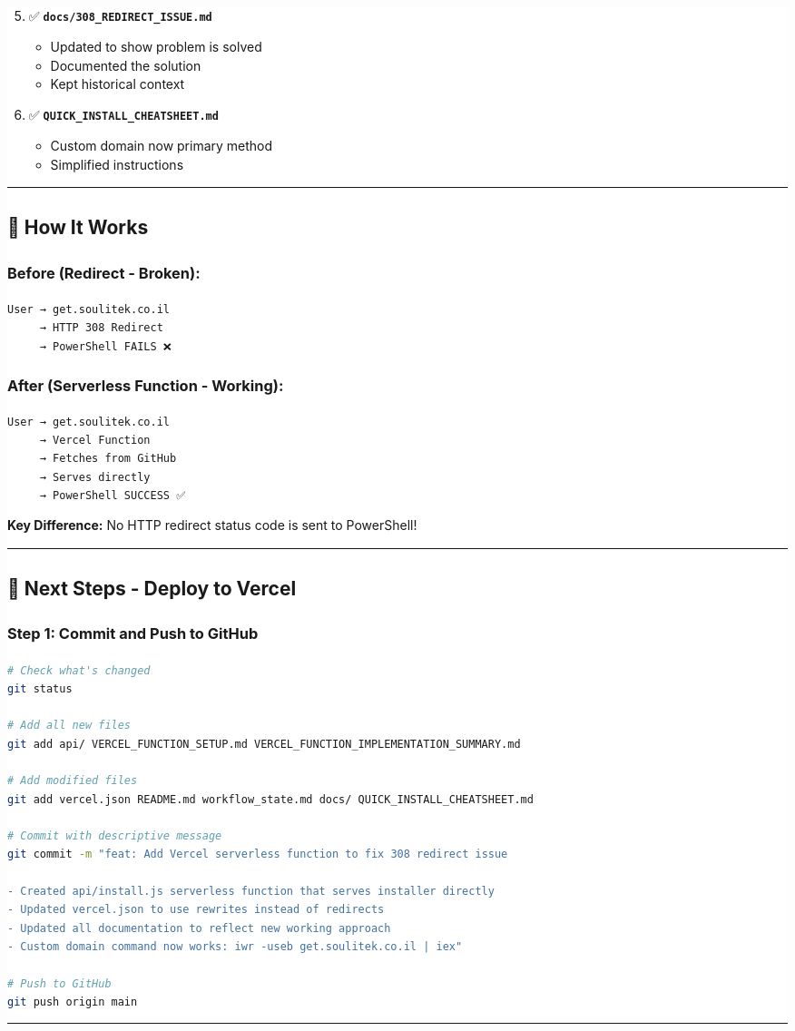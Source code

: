 5. ✅ **`docs/308_REDIRECT_ISSUE.md`**
   - Updated to show problem is solved
   - Documented the solution
   - Kept historical context

6. ✅ **`QUICK_INSTALL_CHEATSHEET.md`**
   - Custom domain now primary method
   - Simplified instructions

---

## 🔧 **How It Works**

### **Before (Redirect - Broken):**
```
User → get.soulitek.co.il 
     → HTTP 308 Redirect 
     → PowerShell FAILS ❌
```

### **After (Serverless Function - Working):**
```
User → get.soulitek.co.il 
     → Vercel Function 
     → Fetches from GitHub 
     → Serves directly 
     → PowerShell SUCCESS ✅
```

**Key Difference:** No HTTP redirect status code is sent to PowerShell!

---

## 🚀 **Next Steps - Deploy to Vercel**

### **Step 1: Commit and Push to GitHub**

```bash
# Check what's changed
git status

# Add all new files
git add api/ VERCEL_FUNCTION_SETUP.md VERCEL_FUNCTION_IMPLEMENTATION_SUMMARY.md

# Add modified files
git add vercel.json README.md workflow_state.md docs/ QUICK_INSTALL_CHEATSHEET.md

# Commit with descriptive message
git commit -m "feat: Add Vercel serverless function to fix 308 redirect issue

- Created api/install.js serverless function that serves installer directly
- Updated vercel.json to use rewrites instead of redirects
- Updated all documentation to reflect new working approach
- Custom domain command now works: iwr -useb get.soulitek.co.il | iex"

# Push to GitHub
git push origin main
```

---